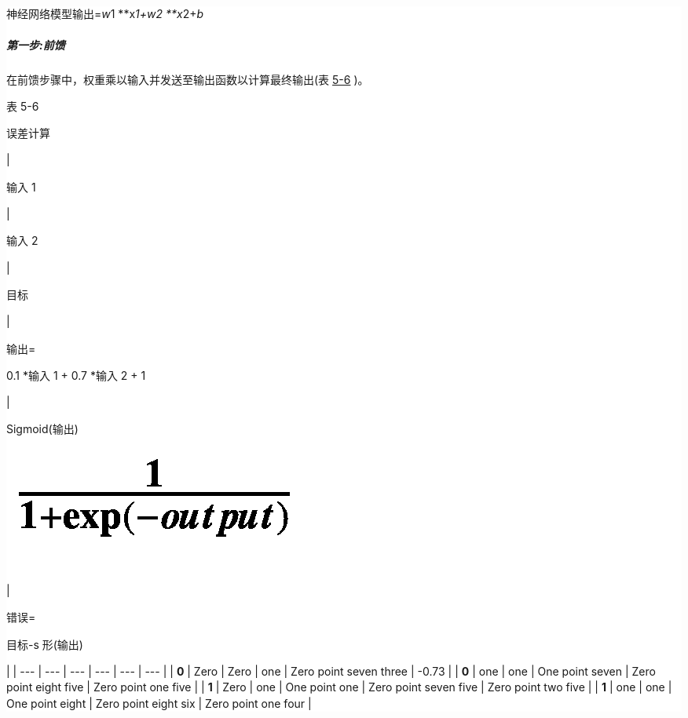 神经网络模型输出=*w*1 **x*1+*w*2 **x*2+*b*

##### 第一步:前馈

在前馈步骤中，权重乘以输入并发送至输出函数以计算最终输出(表 [5-6](#Tab6) )。

表 5-6

误差计算

      
| 

输入 1

 | 

输入 2

 | 

目标

 | 

输出=

0.1 *输入 1 + 0.7 *输入 2 + 1

 | 

Sigmoid(输出)

![$$ \frac{\mathbf{1}}{\mathbf{1}+\boldsymbol{\exp}\left(-\boldsymbol{output}\right)} $$](img/500182_1_En_5_Chapter_TeX_IEq9.png)

 | 

错误=

目标-s 形(输出)

 |
| --- | --- | --- | --- | --- | --- |
| **0** | Zero | Zero | one | Zero point seven three | -0.73 |
| **0** | one | one | One point seven | Zero point eight five | Zero point one five |
| **1** | Zero | one | One point one | Zero point seven five | Zero point two five |
| **1** | one | one | One point eight | Zero point eight six | Zero point one four |
